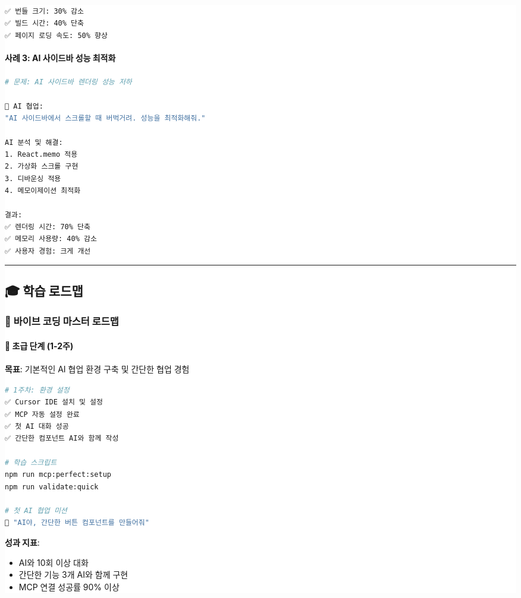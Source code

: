 ```bash
✅ 번들 크기: 30% 감소
✅ 빌드 시간: 40% 단축
✅ 페이지 로딩 속도: 50% 향상
```

#### **사례 3: AI 사이드바 성능 최적화**

```bash
# 문제: AI 사이드바 렌더링 성능 저하

💬 AI 협업:
"AI 사이드바에서 스크롤할 때 버벅거려. 성능을 최적화해줘."

AI 분석 및 해결:
1. React.memo 적용
2. 가상화 스크롤 구현
3. 디바운싱 적용
4. 메모이제이션 최적화

결과:
✅ 렌더링 시간: 70% 단축
✅ 메모리 사용량: 40% 감소
✅ 사용자 경험: 크게 개선
```

---

## 🎓 학습 로드맵

### 🚀 **바이브 코딩 마스터 로드맵**

#### **🥉 초급 단계 (1-2주)**

**목표**: 기본적인 AI 협업 환경 구축 및 간단한 협업 경험

```bash
# 1주차: 환경 설정
✅ Cursor IDE 설치 및 설정
✅ MCP 자동 설정 완료
✅ 첫 AI 대화 성공
✅ 간단한 컴포넌트 AI와 함께 작성

# 학습 스크립트
npm run mcp:perfect:setup
npm run validate:quick

# 첫 AI 협업 미션
💬 "AI야, 간단한 버튼 컴포넌트를 만들어줘"
```

**성과 지표**:

- AI와 10회 이상 대화
- 간단한 기능 3개 AI와 함께 구현
- MCP 연결 성공률 90% 이상
